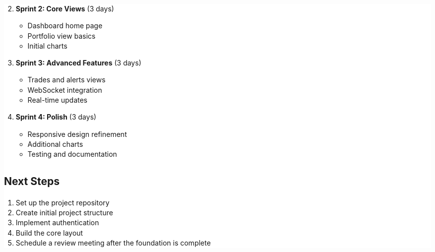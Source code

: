2. **Sprint 2: Core Views** (3 days)
   - Dashboard home page
   - Portfolio view basics
   - Initial charts

3. **Sprint 3: Advanced Features** (3 days)
   - Trades and alerts views
   - WebSocket integration
   - Real-time updates

4. **Sprint 4: Polish** (3 days)
   - Responsive design refinement
   - Additional charts
   - Testing and documentation

## Next Steps

1. Set up the project repository
2. Create initial project structure
3. Implement authentication
4. Build the core layout
5. Schedule a review meeting after the foundation is complete
